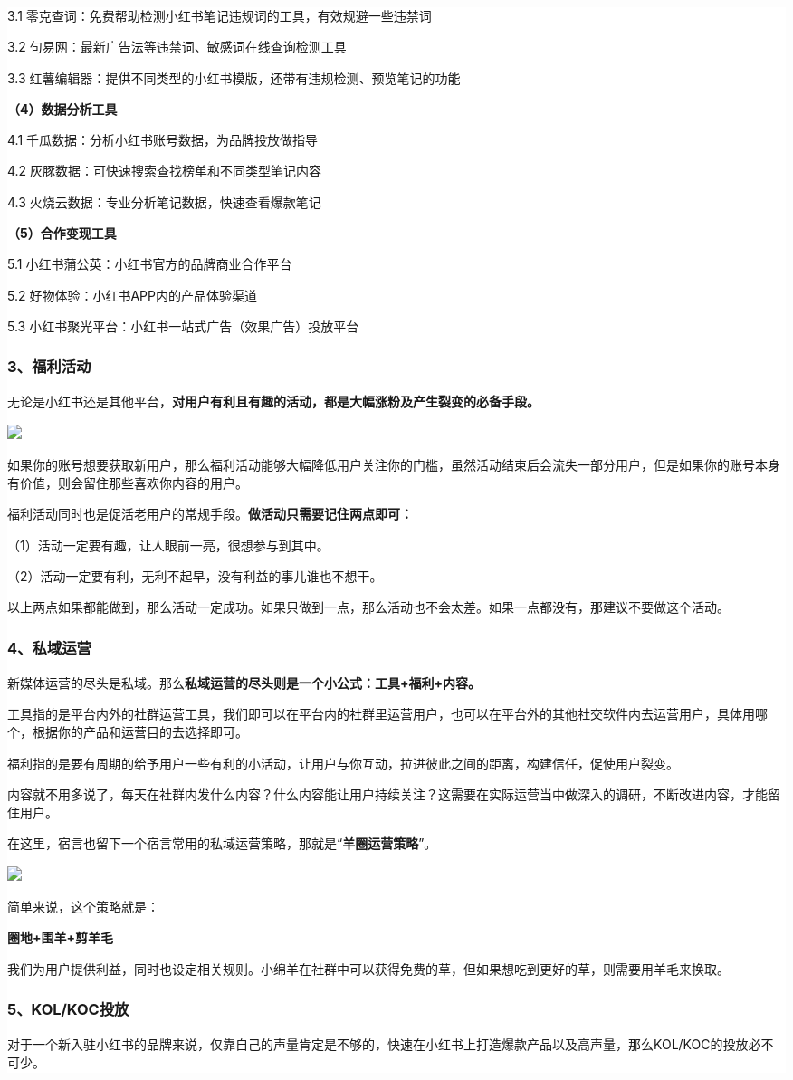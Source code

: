 3.1 零克查词：免费帮助检测小红书笔记违规词的工具，有效规避一些违禁词

3.2 句易网：最新广告法等违禁词、敏感词在线查询检测工具

3.3 红薯编辑器：提供不同类型的小红书模版，还带有违规检测、预览笔记的功能

**（4）数据分析工具**

4.1 千瓜数据：分析小红书账号数据，为品牌投放做指导

4.2 灰豚数据：可快速搜索查找榜单和不同类型笔记内容

4.3 火烧云数据：专业分析笔记数据，快速查看爆款笔记

**（5）合作变现工具**

5.1 小红书蒲公英：小红书官方的品牌商业合作平台

5.2 好物体验：小红书APP内的产品体验渠道

5.3 小红书聚光平台：小红书一站式广告（效果广告）投放平台

### 3、福利活动

无论是小红书还是其他平台，**对用户有利且有趣的活动，都是大幅涨粉及产生裂变的必备手段。**

![](https://image.yunyingpai.com/wp/2023/07/aQl7yVzPlcwv43wXqhtr.png)

如果你的账号想要获取新用户，那么福利活动能够大幅降低用户关注你的门槛，虽然活动结束后会流失一部分用户，但是如果你的账号本身有价值，则会留住那些喜欢你内容的用户。

福利活动同时也是促活老用户的常规手段。**做活动只需要记住两点即可：**

（1）活动一定要有趣，让人眼前一亮，很想参与到其中。

（2）活动一定要有利，无利不起早，没有利益的事儿谁也不想干。

以上两点如果都能做到，那么活动一定成功。如果只做到一点，那么活动也不会太差。如果一点都没有，那建议不要做这个活动。

### 4、私域运营

新媒体运营的尽头是私域。那么**私域运营的尽头则是一个小公式：工具+福利+内容。**

工具指的是平台内外的社群运营工具，我们即可以在平台内的社群里运营用户，也可以在平台外的其他社交软件内去运营用户，具体用哪个，根据你的产品和运营目的去选择即可。

福利指的是要有周期的给予用户一些有利的小活动，让用户与你互动，拉进彼此之间的距离，构建信任，促使用户裂变。

内容就不用多说了，每天在社群内发什么内容？什么内容能让用户持续关注？这需要在实际运营当中做深入的调研，不断改进内容，才能留住用户。

在这里，宿言也留下一个宿言常用的私域运营策略，那就是“**羊圈运营策略**”。

![](https://image.yunyingpai.com/wp/2023/07/ywLkyyTMUq5bJ12pihe5.png)

简单来说，这个策略就是：

**圈地+围羊+剪羊毛**

我们为用户提供利益，同时也设定相关规则。小绵羊在社群中可以获得免费的草，但如果想吃到更好的草，则需要用羊毛来换取。

### 5、KOL/KOC投放

对于一个新入驻小红书的品牌来说，仅靠自己的声量肯定是不够的，快速在小红书上打造爆款产品以及高声量，那么KOL/KOC的投放必不可少。
